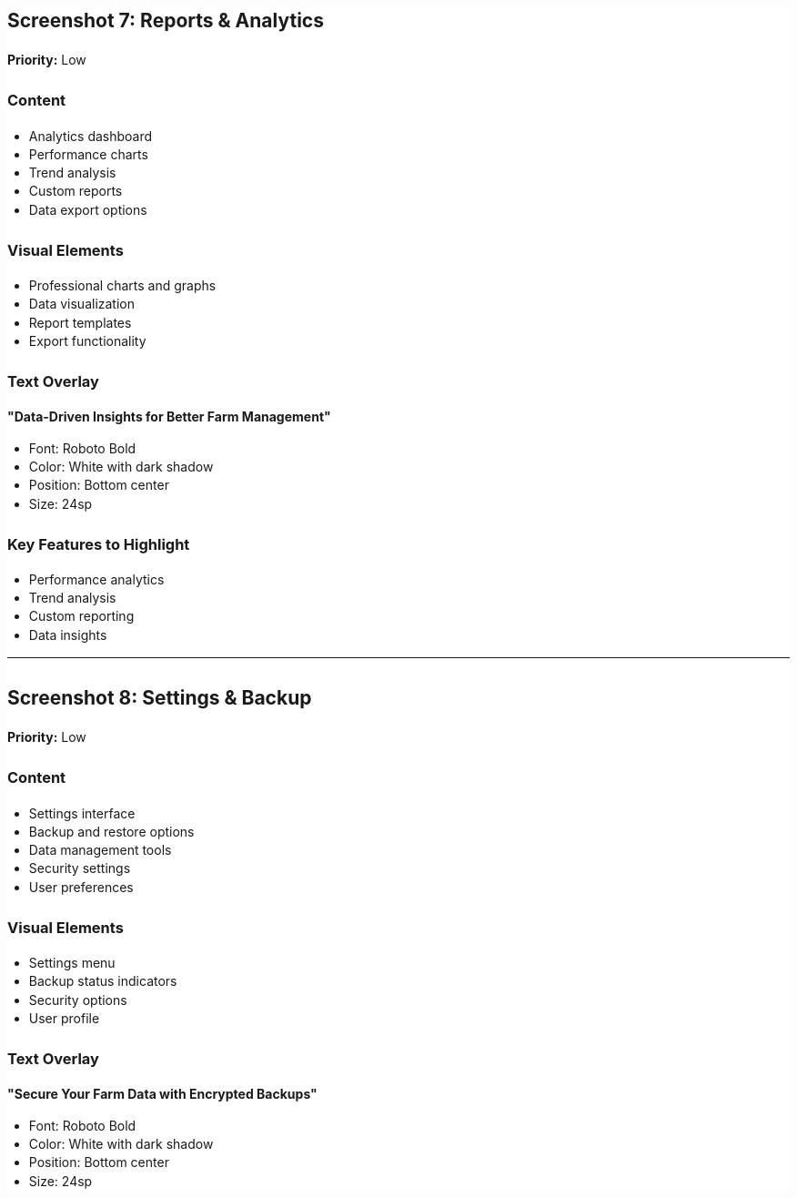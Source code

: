
## Screenshot 7: Reports & Analytics
**Priority:** Low

### Content
- Analytics dashboard
- Performance charts
- Trend analysis
- Custom reports
- Data export options

### Visual Elements
- Professional charts and graphs
- Data visualization
- Report templates
- Export functionality

### Text Overlay
**"Data-Driven Insights for Better Farm Management"**
- Font: Roboto Bold
- Color: White with dark shadow
- Position: Bottom center
- Size: 24sp

### Key Features to Highlight
- Performance analytics
- Trend analysis
- Custom reporting
- Data insights

---

## Screenshot 8: Settings & Backup
**Priority:** Low

### Content
- Settings interface
- Backup and restore options
- Data management tools
- Security settings
- User preferences

### Visual Elements
- Settings menu
- Backup status indicators
- Security options
- User profile

### Text Overlay
**"Secure Your Farm Data with Encrypted Backups"**
- Font: Roboto Bold
- Color: White with dark shadow
- Position: Bottom center
- Size: 24sp
